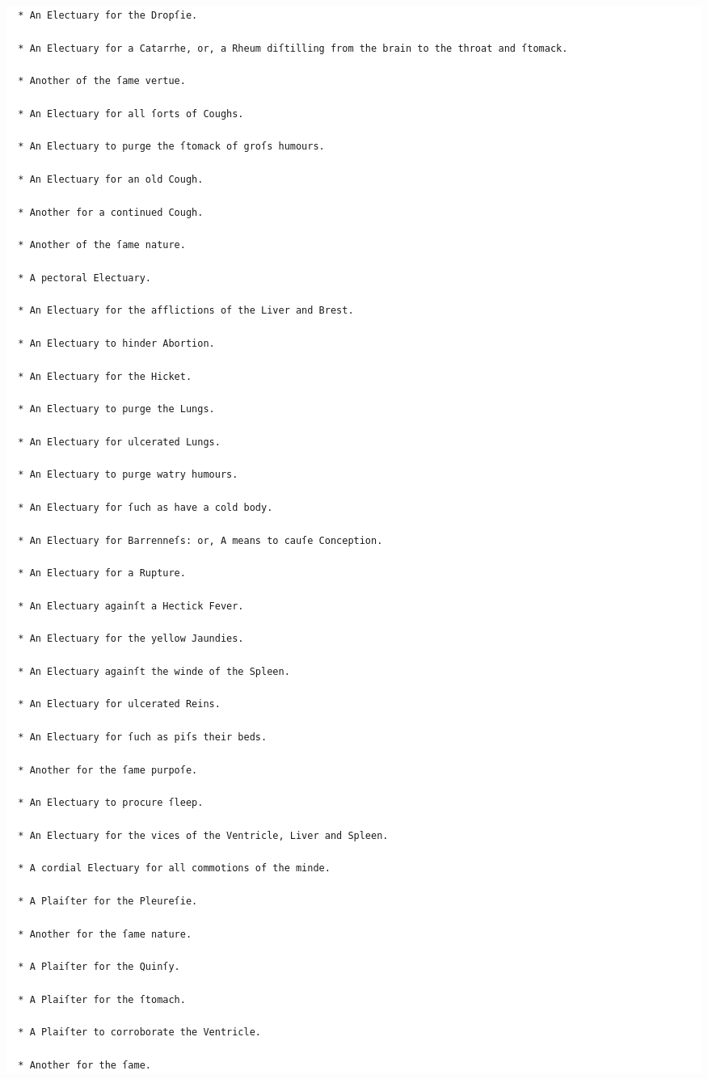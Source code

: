       * An Electuary for the Dropſie.

      * An Electuary for a Catarrhe, or, a Rheum diſtilling from the brain to the throat and ſtomack.

      * Another of the ſame vertue.

      * An Electuary for all ſorts of Coughs.

      * An Electuary to purge the ſtomack of groſs humours.

      * An Electuary for an old Cough.

      * Another for a continued Cough.

      * Another of the ſame nature.

      * A pectoral Electuary.

      * An Electuary for the afflictions of the Liver and Brest.

      * An Electuary to hinder Abortion.

      * An Electuary for the Hicket.

      * An Electuary to purge the Lungs.

      * An Electuary for ulcerated Lungs.

      * An Electuary to purge watry humours.

      * An Electuary for ſuch as have a cold body.

      * An Electuary for Barrenneſs: or, A means to cauſe Conception.

      * An Electuary for a Rupture.

      * An Electuary againſt a Hectick Fever.

      * An Electuary for the yellow Jaundies.

      * An Electuary againſt the winde of the Spleen.

      * An Electuary for ulcerated Reins.

      * An Electuary for ſuch as piſs their beds.

      * Another for the ſame purpoſe.

      * An Electuary to procure ſleep.

      * An Electuary for the vices of the Ventricle, Liver and Spleen.

      * A cordial Electuary for all commotions of the minde.

      * A Plaiſter for the Pleureſie.

      * Another for the ſame nature.

      * A Plaiſter for the Quinſy.

      * A Plaiſter for the ſtomach.

      * A Plaiſter to corroborate the Ventricle.

      * Another for the ſame.
